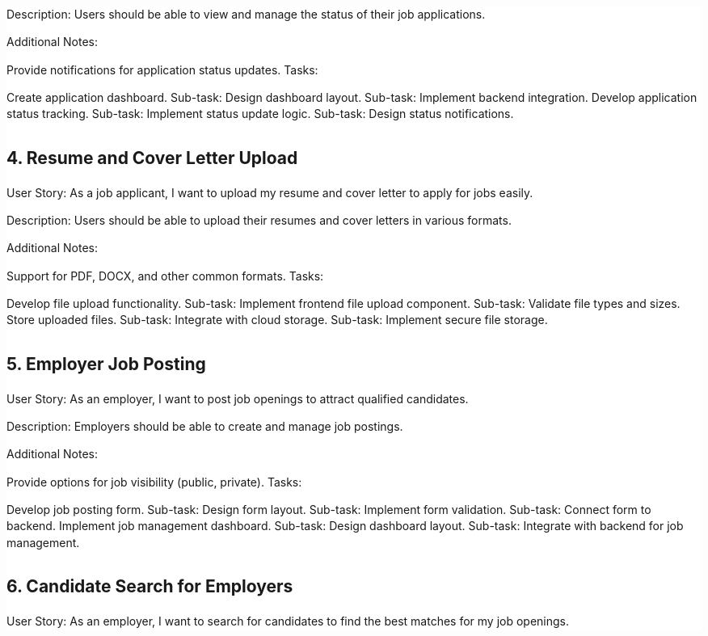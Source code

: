 Description:
Users should be able to view and manage the status of their job applications.

Additional Notes:

Provide notifications for application status updates.
Tasks:

Create application dashboard.
Sub-task: Design dashboard layout.
Sub-task: Implement backend integration.
Develop application status tracking.
Sub-task: Implement status update logic.
Sub-task: Design status notifications.

## 4. Resume and Cover Letter Upload
User Story:
As a job applicant, I want to upload my resume and cover letter to apply for jobs easily.

Description:
Users should be able to upload their resumes and cover letters in various formats.

Additional Notes:

Support for PDF, DOCX, and other common formats.
Tasks:

Develop file upload functionality.
Sub-task: Implement frontend file upload component.
Sub-task: Validate file types and sizes.
Store uploaded files.
Sub-task: Integrate with cloud storage.
Sub-task: Implement secure file storage.

## 5. Employer Job Posting
User Story:
As an employer, I want to post job openings to attract qualified candidates.

Description:
Employers should be able to create and manage job postings.

Additional Notes:

Provide options for job visibility (public, private).
Tasks:

Develop job posting form.
Sub-task: Design form layout.
Sub-task: Implement form validation.
Sub-task: Connect form to backend.
Implement job management dashboard.
Sub-task: Design dashboard layout.
Sub-task: Integrate with backend for job management.

## 6. Candidate Search for Employers
User Story:
As an employer, I want to search for candidates to find the best matches for my job openings.
